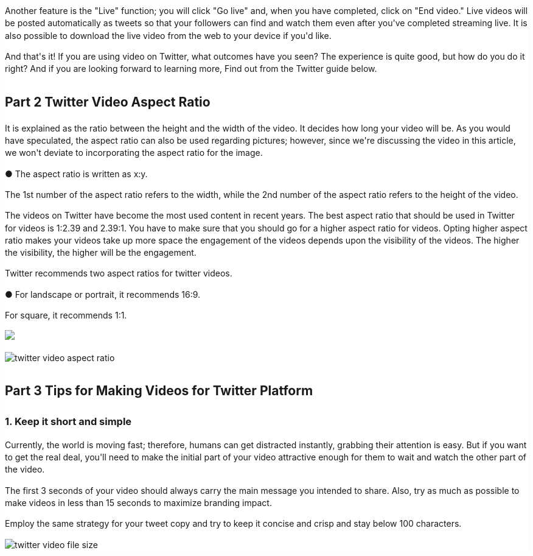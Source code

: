 Another feature is the "Live" function; you will click "Go live" and, when you have completed, click on "End video." Live videos will be posted automatically as tweets so that your followers can find and watch them even after you've completed streaming live. It is also possible to download the live video from the web to your device if you'd like.

And that's it! If you are using video on Twitter, what outcomes have you seen? The experience is quite good, but how do you do it right? And if you are looking forward to learning more, Find out from the Twitter guide below.

## Part 2 Twitter Video Aspect Ratio

It is explained as the ratio between the height and the width of the video. It decides how long your video will be. As you would have speculated, the aspect ratio can also be used regarding pictures; however, since we're discussing the video in this article, we won't deviate to incorporating the aspect ratio for the image.

● The aspect ratio is written as x:y.

The 1st number of the aspect ratio refers to the width, while the 2nd number of the aspect ratio refers to the height of the video.

The videos on Twitter have become the most used content in recent years. The best aspect ratio that should be used in Twitter for videos is 1:2.39 and 2.39:1\. You have to make sure that you should go for a higher aspect ratio for videos. Opting higher aspect ratio makes your videos take up more space the engagement of the videos depends upon the visibility of the videos. The higher the visibility, the higher will be the engagement.

Twitter recommends two aspect ratios for twitter videos.

● For landscape or portrait, it recommends 16:9.

For square, it recommends 1:1.


<a href="https://shop.mondly.com/affiliate.php?ACCOUNT=ATISTUDI&AFFILIATE=108875&PATH=https%3A%2F%2Fwww.mondly.com%3FAFFILIATE%3D108875%26RESOURCE%3D%2BGeneral%2B970x90%2B"><img src="https://secure.avangate.com/images/merchant/69c418c33ec2e1a4267fa9bb77fa1428/general-970x90.gif" border="0"></a>

![twitter video aspect ratio](https://images.wondershare.com/filmora/article-images/2022/02/twitter-aspe%20ct-ratio-5.jpg)

## Part 3 Tips for Making Videos for Twitter Platform

### 1\. Keep it short and simple

Currently, the world is moving fast; therefore, humans can get distracted instantly, grabbing their attention is easy. But if you want to get the real deal, you'll need to make the initial part of your video attractive enough for them to wait and watch the other part of the video.

The first 3 seconds of your video should always carry the main message you intended to share. Also, try as much as possible to make videos in less than 15 seconds to maximize branding impact.

Employ the same strategy for your tweet copy and try to keep it concise and crisp and stay below 100 characters.

![ twitter video file size](https://images.wondershare.com/filmora/article-images/2022/02/twitter-aspe%20ct-ratio-6.JPG)

